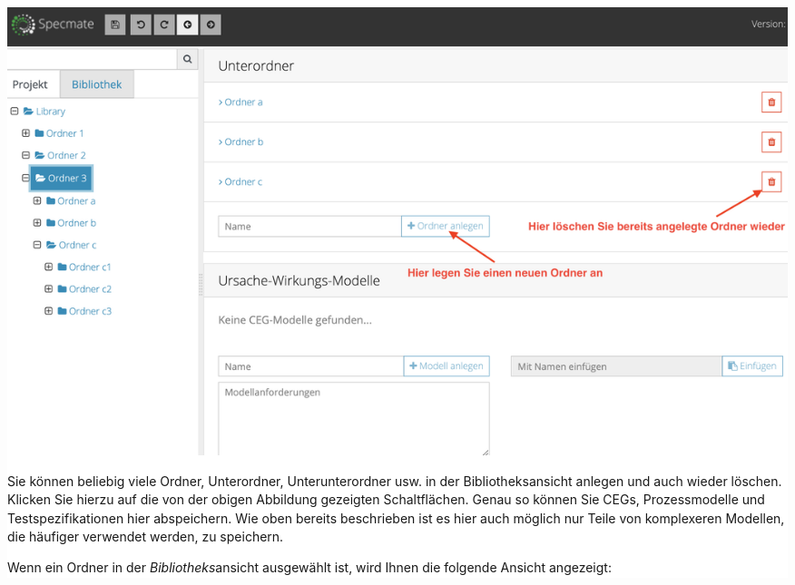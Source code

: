 ![](Bilder_0.4.2/BibliothekOrdnung.png "BibliothekOrdnung")

Sie können beliebig viele Ordner, Unterordner, Unterunterordner usw. in der Bibliotheksansicht anlegen und auch wieder löschen. Klicken Sie hierzu auf die von der obigen Abbildung gezeigten Schaltflächen. Genau so können Sie CEGs, Prozessmodelle und Testspezifikationen hier abspeichern. Wie oben bereits beschrieben ist es hier auch möglich nur Teile von komplexeren Modellen, die häufiger verwendet werden, zu speichern.

Wenn ein Ordner in der *Bibliotheks*ansicht ausgewählt ist, wird Ihnen die folgende Ansicht angezeigt:
